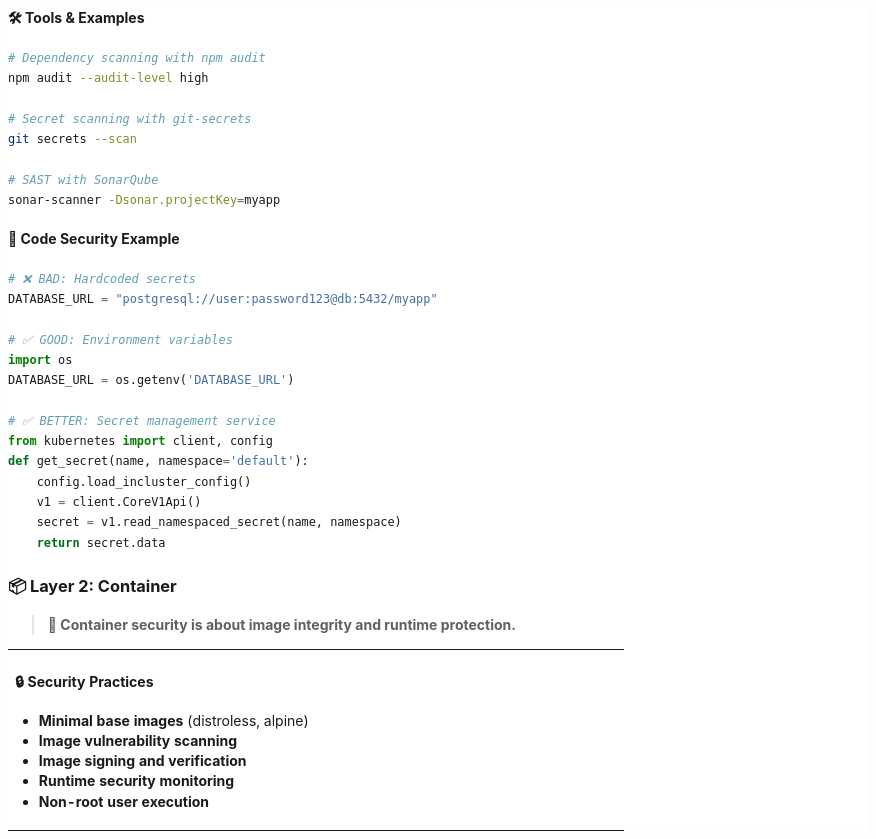 </td>
<td width="50%">

#### 🛠️ **Tools & Examples**
```bash
# Dependency scanning with npm audit
npm audit --audit-level high

# Secret scanning with git-secrets
git secrets --scan

# SAST with SonarQube
sonar-scanner -Dsonar.projectKey=myapp
```

</td>
</tr>
</table>

#### 📝 **Code Security Example**

```python
# ❌ BAD: Hardcoded secrets
DATABASE_URL = "postgresql://user:password123@db:5432/myapp"

# ✅ GOOD: Environment variables
import os
DATABASE_URL = os.getenv('DATABASE_URL')

# ✅ BETTER: Secret management service
from kubernetes import client, config
def get_secret(name, namespace='default'):
    config.load_incluster_config()
    v1 = client.CoreV1Api()
    secret = v1.read_namespaced_secret(name, namespace)
    return secret.data
```

### 📦 Layer 2: Container

> **🎯 Container security is about image integrity and runtime protection.**

<table>
<tr>
<td width="50%">

#### 🔒 **Security Practices**
- **Minimal base images** (distroless, alpine)
- **Image vulnerability scanning**
- **Image signing and verification**
- **Runtime security monitoring**
- **Non-root user execution**

</td>
<td width="50%">
